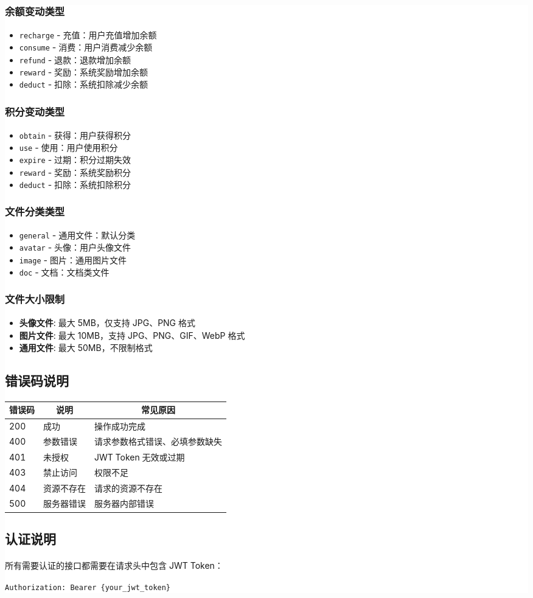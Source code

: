 ### 余额变动类型

- `recharge` - 充值：用户充值增加余额
- `consume` - 消费：用户消费减少余额
- `refund` - 退款：退款增加余额
- `reward` - 奖励：系统奖励增加余额
- `deduct` - 扣除：系统扣除减少余额

### 积分变动类型

- `obtain` - 获得：用户获得积分
- `use` - 使用：用户使用积分
- `expire` - 过期：积分过期失效
- `reward` - 奖励：系统奖励积分
- `deduct` - 扣除：系统扣除积分

### 文件分类类型

- `general` - 通用文件：默认分类
- `avatar` - 头像：用户头像文件
- `image` - 图片：通用图片文件
- `doc` - 文档：文档类文件

### 文件大小限制

- **头像文件**: 最大 5MB，仅支持 JPG、PNG 格式
- **图片文件**: 最大 10MB，支持 JPG、PNG、GIF、WebP 格式
- **通用文件**: 最大 50MB，不限制格式

## 错误码说明

| 错误码 | 说明 | 常见原因 |
|--------|------|----------|
| 200 | 成功 | 操作成功完成 |
| 400 | 参数错误 | 请求参数格式错误、必填参数缺失 |
| 401 | 未授权 | JWT Token 无效或过期 |
| 403 | 禁止访问 | 权限不足 |
| 404 | 资源不存在 | 请求的资源不存在 |
| 500 | 服务器错误 | 服务器内部错误 |

## 认证说明

所有需要认证的接口都需要在请求头中包含 JWT Token：

```
Authorization: Bearer {your_jwt_token}
```
